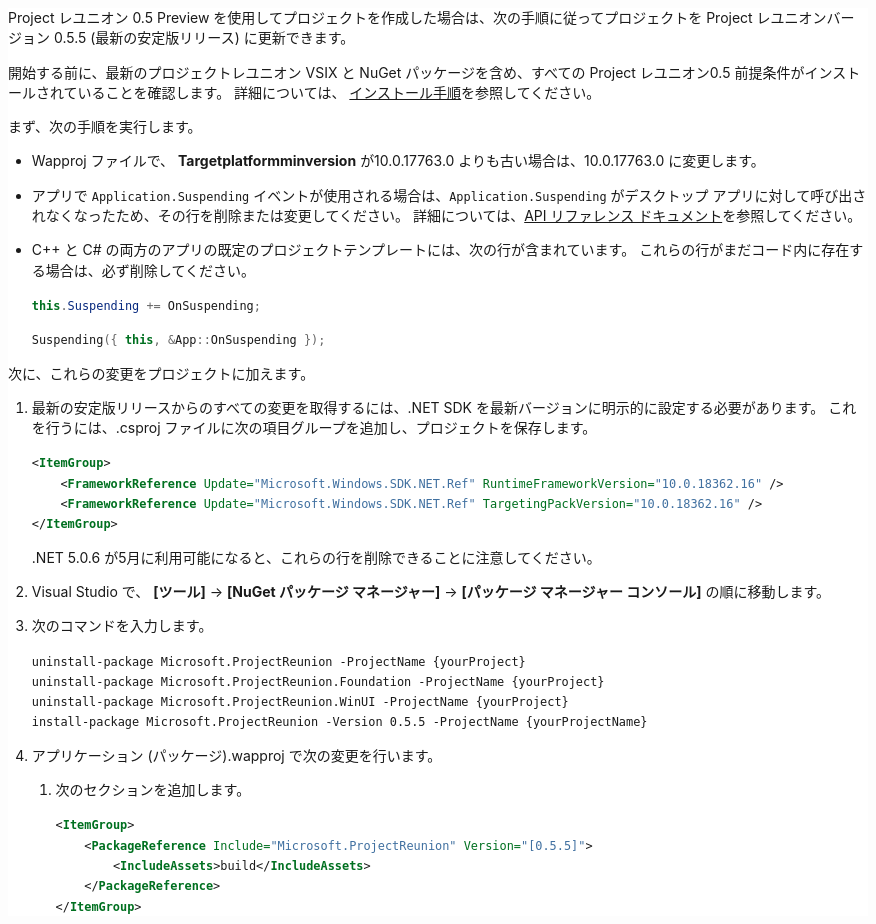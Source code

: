 Project レユニオン 0.5 Preview を使用してプロジェクトを作成した場合は、次の手順に従ってプロジェクトを Project レユニオンバージョン 0.5.5 (最新の安定版リリース) に更新できます。

開始する前に、最新のプロジェクトレユニオン VSIX と NuGet パッケージを含め、すべての Project レユニオン0.5 前提条件がインストールされていることを確認します。 詳細については、 [インストール手順](get-started-with-project-reunion.md#set-up-your-development-environment)を参照してください。

まず、次の手順を実行します。

- Wapproj ファイルで、 **Targetplatformminversion** が10.0.17763.0 よりも古い場合は、10.0.17763.0 に変更します。
- アプリで `Application.Suspending` イベントが使用される場合は、`Application.Suspending` がデスクトップ アプリに対して呼び出されなくなったため、その行を削除または変更してください。 詳細については、[API リファレンス ドキュメント](https://docs.microsoft.com/windows/winui/api/microsoft.ui.xaml.application.suspending)を参照してください。
- C++ と C# の両方のアプリの既定のプロジェクトテンプレートには、次の行が含まれています。 これらの行がまだコード内に存在する場合は、必ず削除してください。

    ```csharp
    this.Suspending += OnSuspending;
    ```

    ```cpp
    Suspending({ this, &App::OnSuspending });
    ```

次に、これらの変更をプロジェクトに加えます。
1. 最新の安定版リリースからのすべての変更を取得するには、.NET SDK を最新バージョンに明示的に設定する必要があります。 これを行うには、.csproj ファイルに次の項目グループを追加し、プロジェクトを保存します。

    ```xml
    <ItemGroup>            
        <FrameworkReference Update="Microsoft.Windows.SDK.NET.Ref" RuntimeFrameworkVersion="10.0.18362.16" />
        <FrameworkReference Update="Microsoft.Windows.SDK.NET.Ref" TargetingPackVersion="10.0.18362.16" />
    </ItemGroup>
    ```

    .NET 5.0.6 が5月に利用可能になると、これらの行を削除できることに注意してください。

2. Visual Studio で、 **[ツール]**  ->  **[NuGet パッケージ マネージャー]**  ->  **[パッケージ マネージャー コンソール]** の順に移動します。
3. 次のコマンドを入力します。

    ```Console
    uninstall-package Microsoft.ProjectReunion -ProjectName {yourProject}
    uninstall-package Microsoft.ProjectReunion.Foundation -ProjectName {yourProject}
    uninstall-package Microsoft.ProjectReunion.WinUI -ProjectName {yourProject}
    install-package Microsoft.ProjectReunion -Version 0.5.5 -ProjectName {yourProjectName}
    ```

4. アプリケーション (パッケージ).wapproj で次の変更を行います。
  
    1. 次のセクションを追加します。

        ```xml
        <ItemGroup>
            <PackageReference Include="Microsoft.ProjectReunion" Version="[0.5.5]">
                <IncludeAssets>build</IncludeAssets>
            </PackageReference>
        </ItemGroup>
        ```

